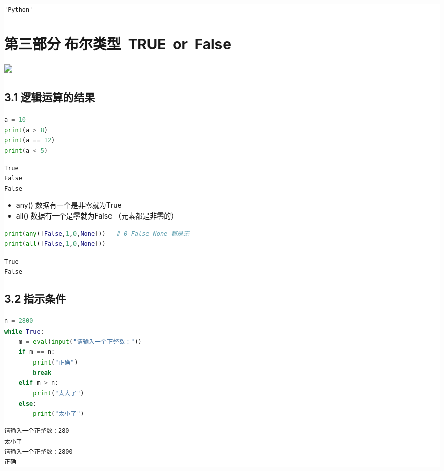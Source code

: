 
    'Python'



# 第三部分 布尔类型&ensp;TRUE&ensp;or&ensp;False

![](https://raw.githubusercontent.com/timerring/picgo/master/picbed/image-20220908152026507.png)

## 3.1 逻辑运算的结果


```python
a = 10
print(a > 8)
print(a == 12)
print(a < 5)
```

    True
    False
    False


* any() 数据有一个是非零就为True
* all() 数据有一个是零就为False （元素都是非零的）


```python
print(any([False,1,0,None]))   # 0 False None 都是无
print(all([False,1,0,None]))
```

    True
    False


## 3.2 指示条件


```python
n = 2800
while True:
    m = eval(input("请输入一个正整数："))
    if m == n:
        print("正确")
        break
    elif m > n:
        print("太大了")
    else:
        print("太小了")  
```

    请输入一个正整数：280
    太小了
    请输入一个正整数：2800
    正确
